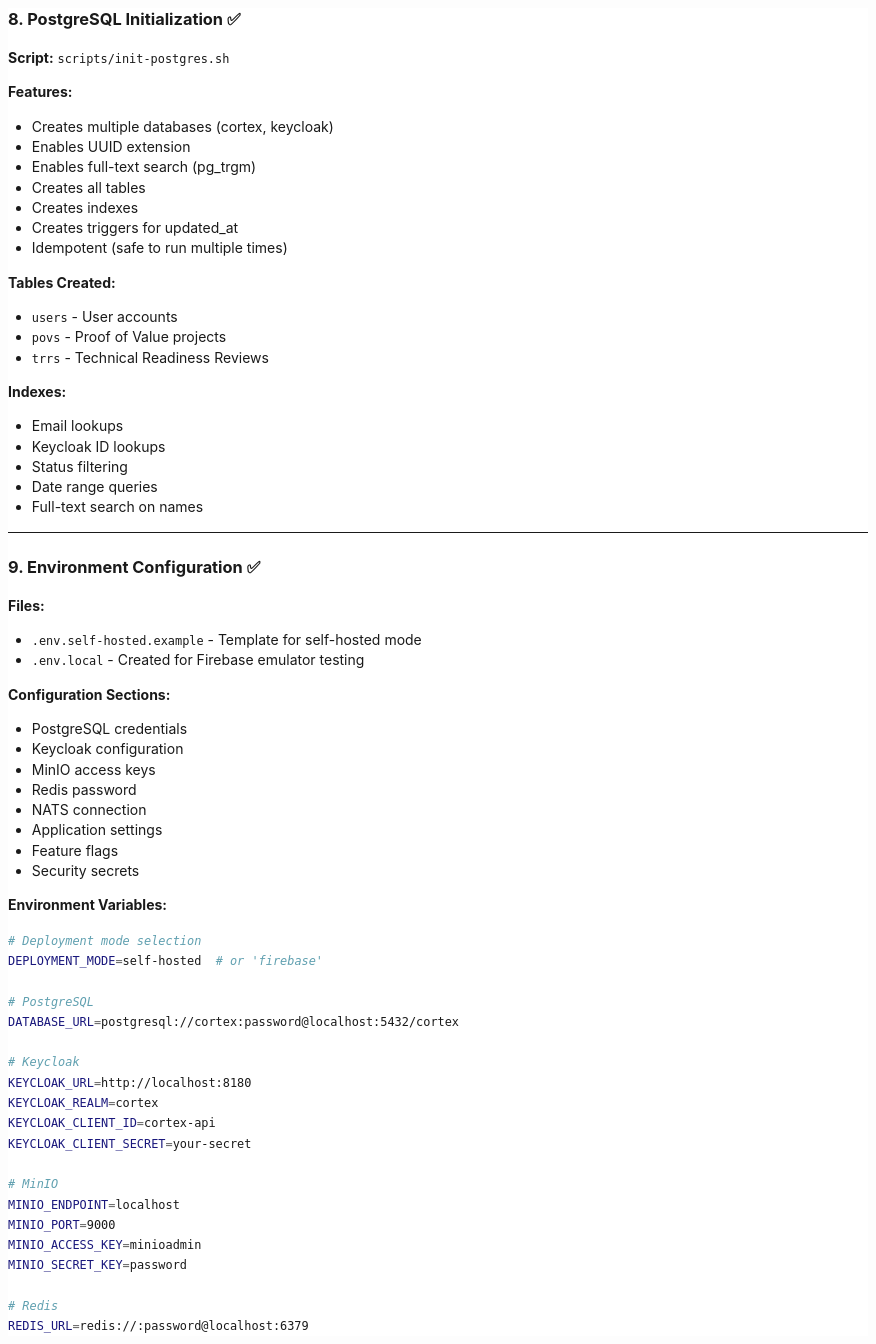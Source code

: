 
### 8. PostgreSQL Initialization ✅

**Script:** `scripts/init-postgres.sh`

**Features:**
- Creates multiple databases (cortex, keycloak)
- Enables UUID extension
- Enables full-text search (pg_trgm)
- Creates all tables
- Creates indexes
- Creates triggers for updated_at
- Idempotent (safe to run multiple times)

**Tables Created:**
- `users` - User accounts
- `povs` - Proof of Value projects
- `trrs` - Technical Readiness Reviews

**Indexes:**
- Email lookups
- Keycloak ID lookups
- Status filtering
- Date range queries
- Full-text search on names

---

### 9. Environment Configuration ✅

**Files:**
- `.env.self-hosted.example` - Template for self-hosted mode
- `.env.local` - Created for Firebase emulator testing

**Configuration Sections:**
- PostgreSQL credentials
- Keycloak configuration
- MinIO access keys
- Redis password
- NATS connection
- Application settings
- Feature flags
- Security secrets

**Environment Variables:**
```bash
# Deployment mode selection
DEPLOYMENT_MODE=self-hosted  # or 'firebase'

# PostgreSQL
DATABASE_URL=postgresql://cortex:password@localhost:5432/cortex

# Keycloak
KEYCLOAK_URL=http://localhost:8180
KEYCLOAK_REALM=cortex
KEYCLOAK_CLIENT_ID=cortex-api
KEYCLOAK_CLIENT_SECRET=your-secret

# MinIO
MINIO_ENDPOINT=localhost
MINIO_PORT=9000
MINIO_ACCESS_KEY=minioadmin
MINIO_SECRET_KEY=password

# Redis
REDIS_URL=redis://:password@localhost:6379

```